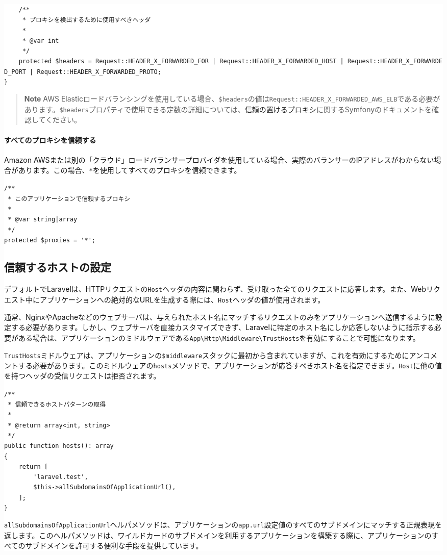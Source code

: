         /**
         * プロキシを検出するために使用すべきヘッダ
         *
         * @var int
         */
        protected $headers = Request::HEADER_X_FORWARDED_FOR | Request::HEADER_X_FORWARDED_HOST | Request::HEADER_X_FORWARDED_PORT | Request::HEADER_X_FORWARDED_PROTO;
    }

> **Note**
> AWS Elasticロードバランシングを使用している場合、`$headers`の値は`Request::HEADER_X_FORWARDED_AWS_ELB`である必要があります。`$headers`プロパティで使用できる定数の詳細については、[信頼の置けるプロキシ](https://symfony.com/doc/current/deployment/proxies.html)に関するSymfonyのドキュメントを確認してください。

<a name="trusting-all-proxies"></a>
#### すべてのプロキシを信頼する

Amazon AWSまたは別の「クラウド」ロードバランサープロバイダを使用している場合、実際のバランサーのIPアドレスがわからない場合があります。この場合、`*`を使用してすべてのプロキシを信頼できます。

    /**
     * このアプリケーションで信頼するプロキシ
     *
     * @var string|array
     */
    protected $proxies = '*';

<a name="configuring-trusted-hosts"></a>
## 信頼するホストの設定

デフォルトでLaravelは、HTTPリクエストの`Host`ヘッダの内容に関わらず、受け取った全てのリクエストに応答します。また、Webリクエスト中にアプリケーションへの絶対的なURLを生成する際には、`Host`ヘッダの値が使用されます。

通常、NginxやApacheなどのウェブサーバは、与えられたホスト名にマッチするリクエストのみをアプリケーションへ送信するように設定する必要があります。しかし、ウェブサーバを直接カスタマイズできず、Laravelに特定のホスト名にしか応答しないように指示する必要がある場合は、アプリケーションのミドルウェアである`App\Http\Middleware\TrustHosts`を有効にすることで可能になります。

`TrustHosts`ミドルウェアは、アプリケーションの`$middleware`スタックに最初から含まれていますが、これを有効にするためにアンコメントする必要があります。このミドルウェアの`hosts`メソッドで、アプリケーションが応答すべきホスト名を指定できます。`Host`に他の値を持つヘッダの受信リクエストは拒否されます。

    /**
     * 信頼できるホストパターンの取得
     *
     * @return array<int, string>
     */
    public function hosts(): array
    {
        return [
            'laravel.test',
            $this->allSubdomainsOfApplicationUrl(),
        ];
    }

`allSubdomainsOfApplicationUrl`ヘルパメソッドは、アプリケーションの`app.url`設定値のすべてのサブドメインにマッチする正規表現を返します。このヘルパメソッドは、ワイルドカードのサブドメインを利用するアプリケーションを構築する際に、アプリケーションのすべてのサブドメインを許可する便利な手段を提供しています。
